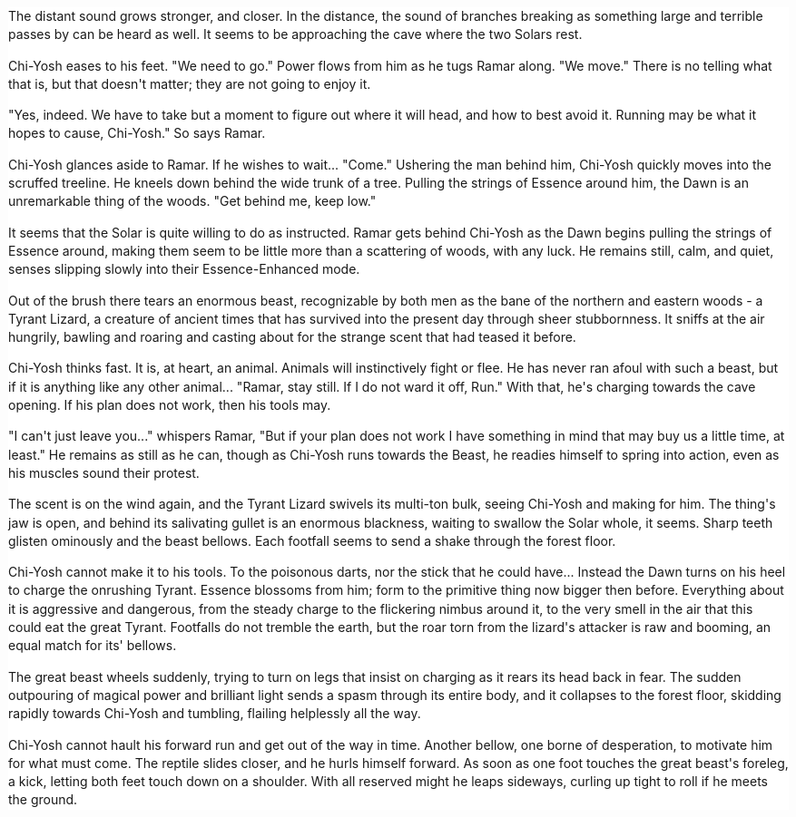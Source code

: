 The distant sound grows stronger, and closer. In the distance, the sound of branches breaking as something large and terrible passes by can be heard as well. It seems to be approaching the cave where the two Solars rest.

Chi-Yosh eases to his feet. "We need to go." Power flows from him as he tugs Ramar along. "We move." There is no telling what that is, but that doesn't matter; they are not going to enjoy it.

"Yes, indeed. We have to take but a moment to figure out where it will head, and how to best avoid it. Running may be what it hopes to cause, Chi-Yosh." So says Ramar.

Chi-Yosh glances aside to Ramar. If he wishes to wait... "Come." Ushering the man behind him, Chi-Yosh quickly moves into the scruffed treeline. He kneels down behind the wide trunk of a tree. Pulling the strings of Essence around him, the Dawn is an unremarkable thing of the woods. "Get behind me, keep low."

It seems that the Solar is quite willing to do as instructed. Ramar gets behind Chi-Yosh as the Dawn begins pulling the strings of Essence around, making them seem to be little more than a scattering of woods, with any luck. He remains still, calm, and quiet, senses slipping slowly into their Essence-Enhanced mode.

Out of the brush there tears an enormous beast, recognizable by both men as the bane of the northern and eastern woods - a Tyrant Lizard, a creature of ancient times that has survived into the present day through sheer stubbornness. It sniffs at the air hungrily, bawling and roaring and casting about for the strange scent that had teased it before.

Chi-Yosh thinks fast. It is, at heart, an animal. Animals will instinctively fight or flee. He has never ran afoul with such a beast, but if it is anything like any other animal... "Ramar, stay still. If I do not ward it off, Run." With that, he's charging towards the cave opening. If his plan does not work, then his tools may.

"I can't just leave you..." whispers Ramar, "But if your plan does not work I have something in mind that may buy us a little time, at least." He remains as still as he can, though as Chi-Yosh runs towards the Beast, he readies himself to spring into action, even as his muscles sound their protest.

The scent is on the wind again, and the Tyrant Lizard swivels its multi-ton bulk, seeing Chi-Yosh and making for him. The thing's jaw is open, and behind its salivating gullet is an enormous blackness, waiting to swallow the Solar whole, it seems. Sharp teeth glisten ominously and the beast bellows. Each footfall seems to send a shake through the forest floor.

Chi-Yosh cannot make it to his tools. To the poisonous darts, nor the stick that he could have... Instead the Dawn turns on his heel to charge the onrushing Tyrant. Essence blossoms from him; form to the primitive thing now bigger then before. Everything about it is aggressive and dangerous, from the steady charge to the flickering nimbus around it, to the very smell in the air that this could eat the great Tyrant. Footfalls do not tremble the earth, but the roar torn from the lizard's attacker is raw and booming, an equal match for its' bellows.

The great beast wheels suddenly, trying to turn on legs that insist on charging as it rears its head back in fear. The sudden outpouring of magical power and brilliant light sends a spasm through its entire body, and it collapses to the forest floor, skidding rapidly towards Chi-Yosh and tumbling, flailing helplessly all the way.

Chi-Yosh cannot hault his forward run and get out of the way in time. Another bellow, one borne of desperation, to motivate him for what must come. The reptile slides closer, and he hurls himself forward. As soon as one foot touches the great beast's foreleg, a kick, letting both feet touch down on a shoulder. With all reserved might he leaps sideways, curling up tight to roll if he meets the ground.
